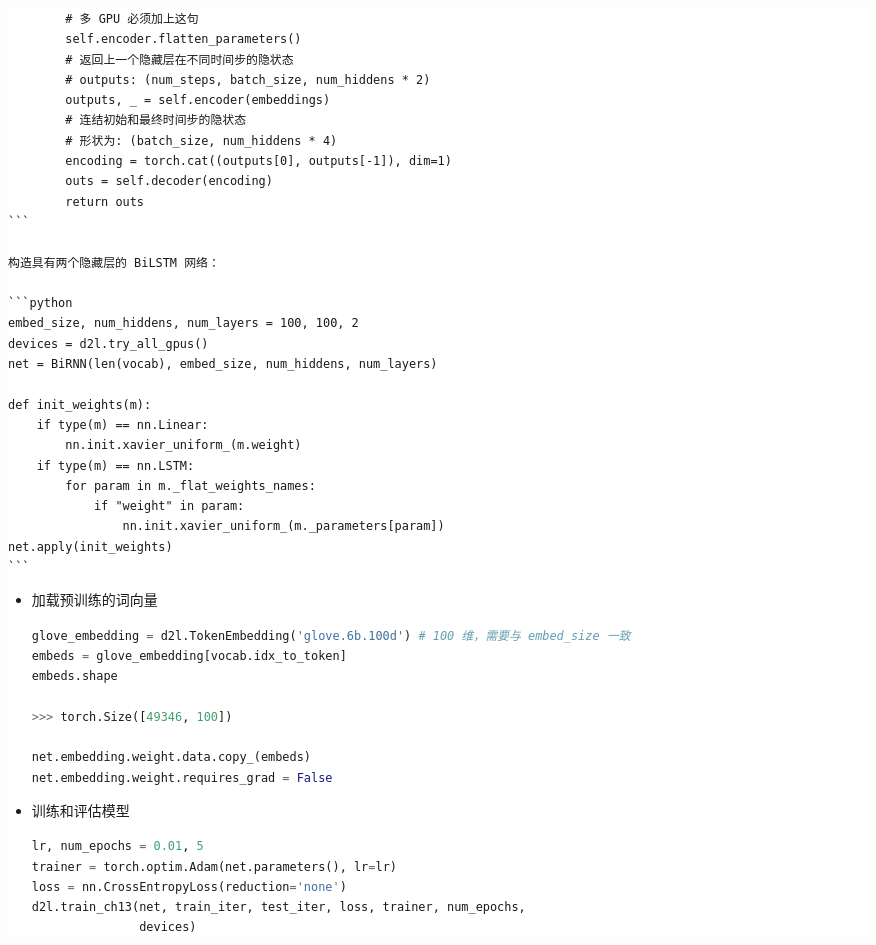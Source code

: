             # 多 GPU 必须加上这句
            self.encoder.flatten_parameters()
            # 返回上一个隐藏层在不同时间步的隐状态
            # outputs: (num_steps, batch_size, num_hiddens * 2)
            outputs, _ = self.encoder(embeddings)
            # 连结初始和最终时间步的隐状态
            # 形状为: (batch_size, num_hiddens * 4)
            encoding = torch.cat((outputs[0], outputs[-1]), dim=1)
            outs = self.decoder(encoding)
            return outs
    ```

    构造具有两个隐藏层的 BiLSTM 网络：

    ```python
    embed_size, num_hiddens, num_layers = 100, 100, 2
    devices = d2l.try_all_gpus()
    net = BiRNN(len(vocab), embed_size, num_hiddens, num_layers)
    
    def init_weights(m):
        if type(m) == nn.Linear:
            nn.init.xavier_uniform_(m.weight)
        if type(m) == nn.LSTM:
            for param in m._flat_weights_names:
                if "weight" in param:
                    nn.init.xavier_uniform_(m._parameters[param])
    net.apply(init_weights)
    ```

- 加载预训练的词向量

    ```python
    glove_embedding = d2l.TokenEmbedding('glove.6b.100d') # 100 维，需要与 embed_size 一致
    embeds = glove_embedding[vocab.idx_to_token]
    embeds.shape
    
    >>> torch.Size([49346, 100])
    
    net.embedding.weight.data.copy_(embeds)
    net.embedding.weight.requires_grad = False
    ```

- 训练和评估模型

    ```python
    lr, num_epochs = 0.01, 5
    trainer = torch.optim.Adam(net.parameters(), lr=lr)
    loss = nn.CrossEntropyLoss(reduction='none')
    d2l.train_ch13(net, train_iter, test_iter, loss, trainer, num_epochs,
                   devices)
    ```
